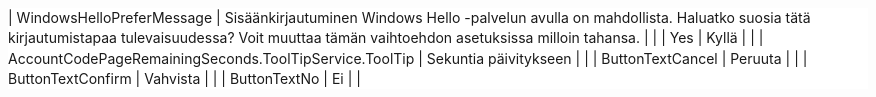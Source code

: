 | WindowsHelloPreferMessage                                          | Sisäänkirjautuminen Windows Hello -palvelun avulla on mahdollista. Haluatko suosia tätä kirjautumistapaa tulevaisuudessa? Voit muuttaa tämän vaihtoehdon asetuksissa milloin tahansa.                                                                                                                                                                                                                                                                                                                                                                                                                                                                                                                                                                                                                                                                                               |                  |
| Yes                                                                | Kyllä                                                                                                                                                                                                                                                                                                                                                                                                                                                                                                                                                                                                                                                                                                                                                                                                                                                                               |                  |
| AccountCodePageRemainingSeconds.ToolTipService.ToolTip             | Sekuntia päivitykseen                                                                                                                                                                                                                                                                                                                                                                                                                                                                                                                                                                                                                                                                                                                                                                                                                                                               |                  |
| ButtonTextCancel                                                   | Peruuta                                                                                                                                                                                                                                                                                                                                                                                                                                                                                                                                                                                                                                                                                                                                                                                                                                                                             |                  |
| ButtonTextConfirm                                                  | Vahvista                                                                                                                                                                                                                                                                                                                                                                                                                                                                                                                                                                                                                                                                                                                                                                                                                                                                            |                  |
| ButtonTextNo                                                       | Ei                                                                                                                                                                                                                                                                                                                                                                                                                                                                                                                                                                                                                                                                                                                                                                                                                                                                                  |                  |